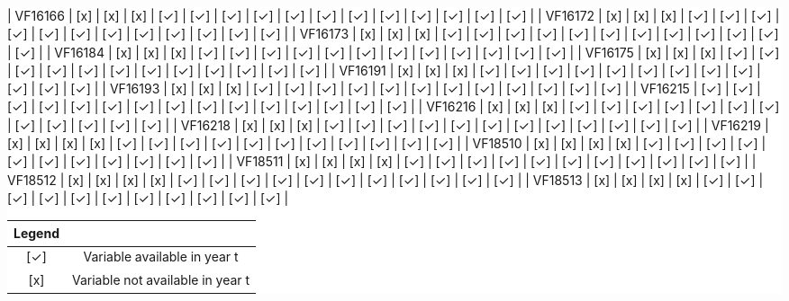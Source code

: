 | VF16166 | [x] | [x] | [x] | [✓] | [✓] | [✓] | [✓] | [✓] | [✓] | [✓] | [✓] | [✓] | [✓] | [✓] | [✓] |
| VF16172 | [x] | [x] | [x] | [✓] | [✓] | [✓] | [✓] | [✓] | [✓] | [✓] | [✓] | [✓] | [✓] | [✓] | [✓] |
| VF16173 | [x] | [x] | [x] | [✓] | [✓] | [✓] | [✓] | [✓] | [✓] | [✓] | [✓] | [✓] | [✓] | [✓] | [✓] |
| VF16184 | [x] | [x] | [x] | [✓] | [✓] | [✓] | [✓] | [✓] | [✓] | [✓] | [✓] | [✓] | [✓] | [✓] | [✓] |
| VF16175 | [x] | [x] | [x] | [✓] | [✓] | [✓] | [✓] | [✓] | [✓] | [✓] | [✓] | [✓] | [✓] | [✓] | [✓] |
| VF16191 | [x] | [x] | [x] | [✓] | [✓] | [✓] | [✓] | [✓] | [✓] | [✓] | [✓] | [✓] | [✓] | [✓] | [✓] |
| VF16193 | [x] | [x] | [x] | [✓] | [✓] | [✓] | [✓] | [✓] | [✓] | [✓] | [✓] | [✓] | [✓] | [✓] | [✓] |
| VF16215 | [✓] | [✓] | [✓] | [✓] | [✓] | [✓] | [✓] | [✓] | [✓] | [✓] | [✓] | [✓] | [✓] | [✓] | [✓] |
| VF16216 | [x] | [x] | [x] | [✓] | [✓] | [✓] | [✓] | [✓] | [✓] | [✓] | [✓] | [✓] | [✓] | [✓] | [✓] |
| VF16218 | [x] | [x] | [x] | [✓] | [✓] | [✓] | [✓] | [✓] | [✓] | [✓] | [✓] | [✓] | [✓] | [✓] | [✓] |
| VF16219 | [x] | [x] | [x] | [x] | [✓] | [✓] | [✓] | [✓] | [✓] | [✓] | [✓] | [✓] | [✓] | [✓] | [✓] |
| VF18510 | [x] | [x] | [x] | [x] | [✓] | [✓] | [✓] | [✓] | [✓] | [✓] | [✓] | [✓] | [✓] | [✓] | [✓] |
| VF18511 | [x] | [x] | [x] | [x] | [✓] | [✓] | [✓] | [✓] | [✓] | [✓] | [✓] | [✓] | [✓] | [✓] | [✓] |
| VF18512 | [x] | [x] | [x] | [x] | [✓] | [✓] | [✓] | [✓] | [✓] | [✓] | [✓] | [✓] | [✓] | [✓] | [✓] |
| VF18513 | [x] | [x] | [x] | [x] | [✓] | [✓] | [✓] | [✓] | [✓] | [✓] | [✓] | [✓] | [✓] | [✓] | [✓] |


| Legend |   |
| :---: | :---------: |
| [✓] | Variable available in year t |
| [x] | Variable not available in year t |
